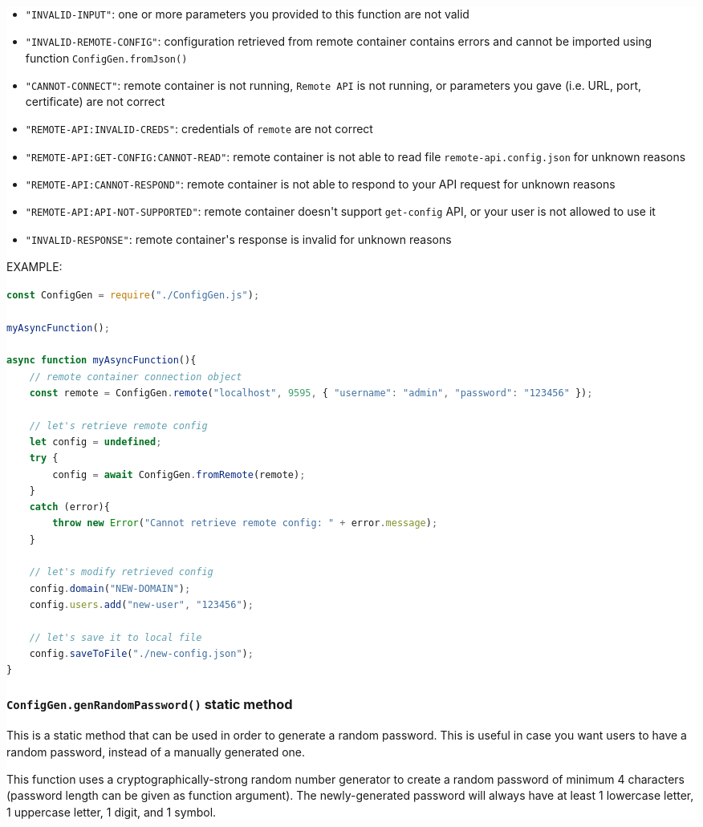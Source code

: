   - `"INVALID-INPUT"`: one or more parameters you provided to this function are not valid

  - `"INVALID-REMOTE-CONFIG"`: configuration retrieved from remote container contains errors and cannot be imported using function `ConfigGen.fromJson()`

  - `"CANNOT-CONNECT"`: remote container is not running, `Remote API` is not running, or parameters you gave (i.e. URL, port, certificate) are not correct

  - `"REMOTE-API:INVALID-CREDS"`: credentials of `remote` are not correct
  
  - `"REMOTE-API:GET-CONFIG:CANNOT-READ"`: remote container is not able to read file `remote-api.config.json` for unknown reasons
  
  - `"REMOTE-API:CANNOT-RESPOND"`: remote container is not able to respond to your API request for unknown reasons
  
  - `"REMOTE-API:API-NOT-SUPPORTED"`: remote container doesn't support `get-config` API, or your user is not allowed to use it
  
  - `"INVALID-RESPONSE"`: remote container's response is invalid for unknown reasons

EXAMPLE:
```js
const ConfigGen = require("./ConfigGen.js");

myAsyncFunction();

async function myAsyncFunction(){
    // remote container connection object
    const remote = ConfigGen.remote("localhost", 9595, { "username": "admin", "password": "123456" });

    // let's retrieve remote config
    let config = undefined;
    try {
        config = await ConfigGen.fromRemote(remote);
    }
    catch (error){
        throw new Error("Cannot retrieve remote config: " + error.message);
    }

    // let's modify retrieved config
    config.domain("NEW-DOMAIN");
    config.users.add("new-user", "123456");

    // let's save it to local file
    config.saveToFile("./new-config.json");
}
```

### `ConfigGen.genRandomPassword()` static method
This is a static method that can be used in order to generate a random password. This is useful in case you want users to have a random password, instead of a manually generated one.

This function uses a cryptographically-strong random number generator to create a random password of minimum 4 characters (password length can be given as function argument). The newly-generated password will always have at least 1 lowercase letter, 1 uppercase letter, 1 digit, and 1 symbol.

